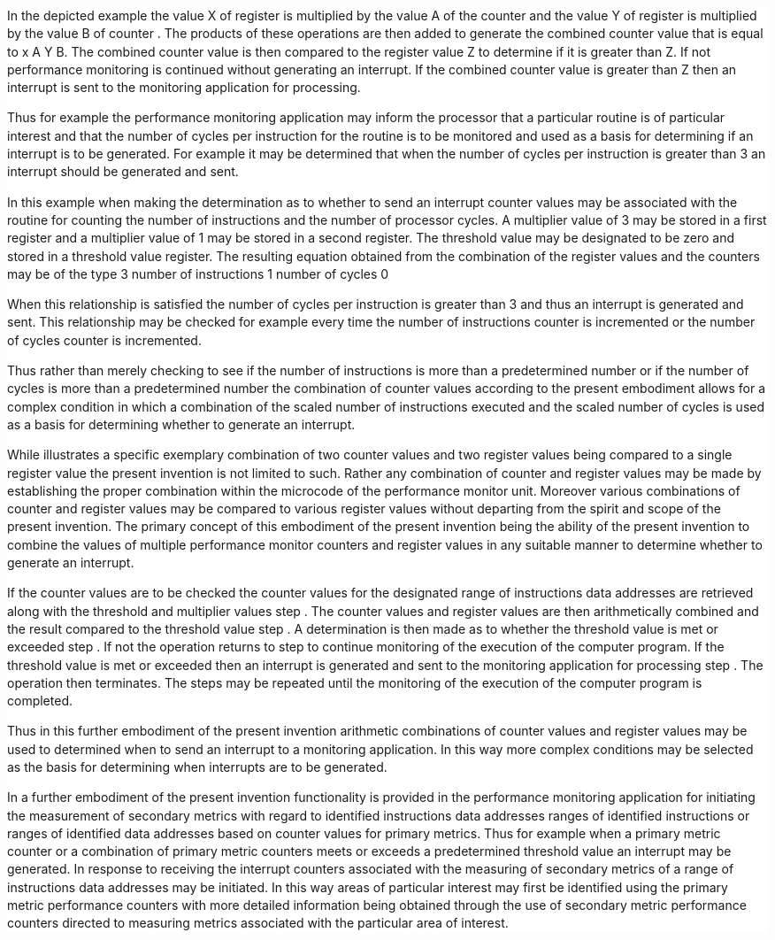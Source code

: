 In the depicted example the value X of register is multiplied by the value A of the counter and the value Y of register is multiplied by the value B of counter . The products of these operations are then added to generate the combined counter value that is equal to x A Y B. The combined counter value is then compared to the register value Z to determine if it is greater than Z. If not performance monitoring is continued without generating an interrupt. If the combined counter value is greater than Z then an interrupt is sent to the monitoring application for processing.

Thus for example the performance monitoring application may inform the processor that a particular routine is of particular interest and that the number of cycles per instruction for the routine is to be monitored and used as a basis for determining if an interrupt is to be generated. For example it may be determined that when the number of cycles per instruction is greater than 3 an interrupt should be generated and sent.

In this example when making the determination as to whether to send an interrupt counter values may be associated with the routine for counting the number of instructions and the number of processor cycles. A multiplier value of 3 may be stored in a first register and a multiplier value of 1 may be stored in a second register. The threshold value may be designated to be zero and stored in a threshold value register. The resulting equation obtained from the combination of the register values and the counters may be of the type 3 number of instructions 1 number of cycles 0

When this relationship is satisfied the number of cycles per instruction is greater than 3 and thus an interrupt is generated and sent. This relationship may be checked for example every time the number of instructions counter is incremented or the number of cycles counter is incremented.

Thus rather than merely checking to see if the number of instructions is more than a predetermined number or if the number of cycles is more than a predetermined number the combination of counter values according to the present embodiment allows for a complex condition in which a combination of the scaled number of instructions executed and the scaled number of cycles is used as a basis for determining whether to generate an interrupt.

While illustrates a specific exemplary combination of two counter values and two register values being compared to a single register value the present invention is not limited to such. Rather any combination of counter and register values may be made by establishing the proper combination within the microcode of the performance monitor unit. Moreover various combinations of counter and register values may be compared to various register values without departing from the spirit and scope of the present invention. The primary concept of this embodiment of the present invention being the ability of the present invention to combine the values of multiple performance monitor counters and register values in any suitable manner to determine whether to generate an interrupt.

If the counter values are to be checked the counter values for the designated range of instructions data addresses are retrieved along with the threshold and multiplier values step . The counter values and register values are then arithmetically combined and the result compared to the threshold value step . A determination is then made as to whether the threshold value is met or exceeded step . If not the operation returns to step to continue monitoring of the execution of the computer program. If the threshold value is met or exceeded then an interrupt is generated and sent to the monitoring application for processing step . The operation then terminates. The steps may be repeated until the monitoring of the execution of the computer program is completed.

Thus in this further embodiment of the present invention arithmetic combinations of counter values and register values may be used to determined when to send an interrupt to a monitoring application. In this way more complex conditions may be selected as the basis for determining when interrupts are to be generated.

In a further embodiment of the present invention functionality is provided in the performance monitoring application for initiating the measurement of secondary metrics with regard to identified instructions data addresses ranges of identified instructions or ranges of identified data addresses based on counter values for primary metrics. Thus for example when a primary metric counter or a combination of primary metric counters meets or exceeds a predetermined threshold value an interrupt may be generated. In response to receiving the interrupt counters associated with the measuring of secondary metrics of a range of instructions data addresses may be initiated. In this way areas of particular interest may first be identified using the primary metric performance counters with more detailed information being obtained through the use of secondary metric performance counters directed to measuring metrics associated with the particular area of interest.
